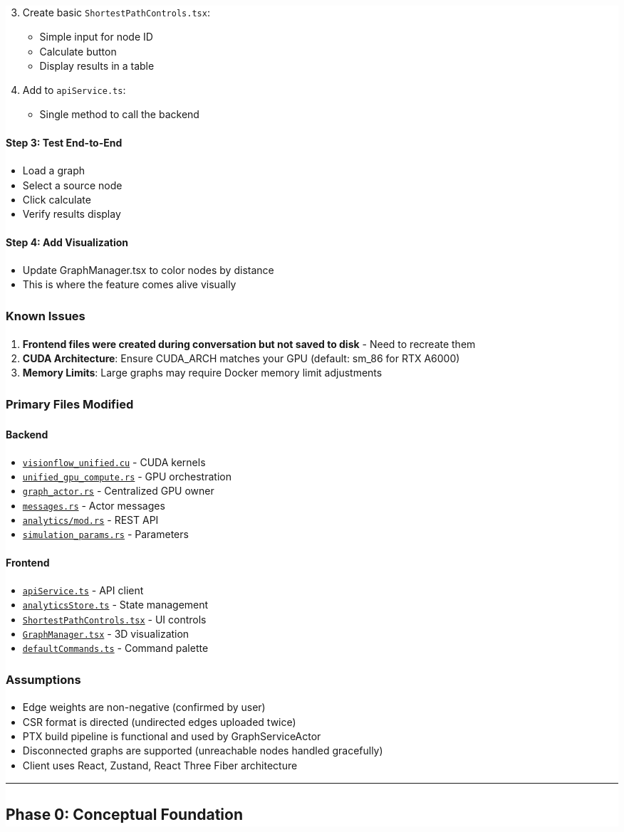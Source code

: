 3. Create basic `ShortestPathControls.tsx`:
   - Simple input for node ID
   - Calculate button
   - Display results in a table

4. Add to `apiService.ts`:
   - Single method to call the backend

#### Step 3: Test End-to-End
- Load a graph
- Select a source node
- Click calculate
- Verify results display

#### Step 4: Add Visualization
- Update GraphManager.tsx to color nodes by distance
- This is where the feature comes alive visually

### Known Issues
1. **Frontend files were created during conversation but not saved to disk** - Need to recreate them
2. **CUDA Architecture**: Ensure CUDA_ARCH matches your GPU (default: sm_86 for RTX A6000)
3. **Memory Limits**: Large graphs may require Docker memory limit adjustments

### Primary Files Modified

#### Backend
- [`visionflow_unified.cu`](src/utils/visionflow_unified.cu) - CUDA kernels
- [`unified_gpu_compute.rs`](src/utils/unified_gpu_compute.rs) - GPU orchestration
- [`graph_actor.rs`](src/actors/graph_actor.rs) - Centralized GPU owner
- [`messages.rs`](src/actors/messages.rs) - Actor messages
- [`analytics/mod.rs`](src/handlers/api_handler/analytics/mod.rs) - REST API
- [`simulation_params.rs`](src/models/simulation_params.rs) - Parameters

#### Frontend
- [`apiService.ts`](client/src/services/apiService.ts) - API client
- [`analyticsStore.ts`](client/src/features/analytics/store/analyticsStore.ts) - State management
- [`ShortestPathControls.tsx`](client/src/features/analytics/components/ShortestPathControls.tsx) - UI controls
- [`GraphManager.tsx`](client/src/features/graph/components/GraphManager.tsx) - 3D visualization
- [`defaultCommands.ts`](client/src/features/command-palette/defaultCommands.ts) - Command palette

### Assumptions
- Edge weights are non-negative (confirmed by user)
- CSR format is directed (undirected edges uploaded twice)  
- PTX build pipeline is functional and used by GraphServiceActor
- Disconnected graphs are supported (unreachable nodes handled gracefully)
- Client uses React, Zustand, React Three Fiber architecture

---

## Phase 0: Conceptual Foundation
